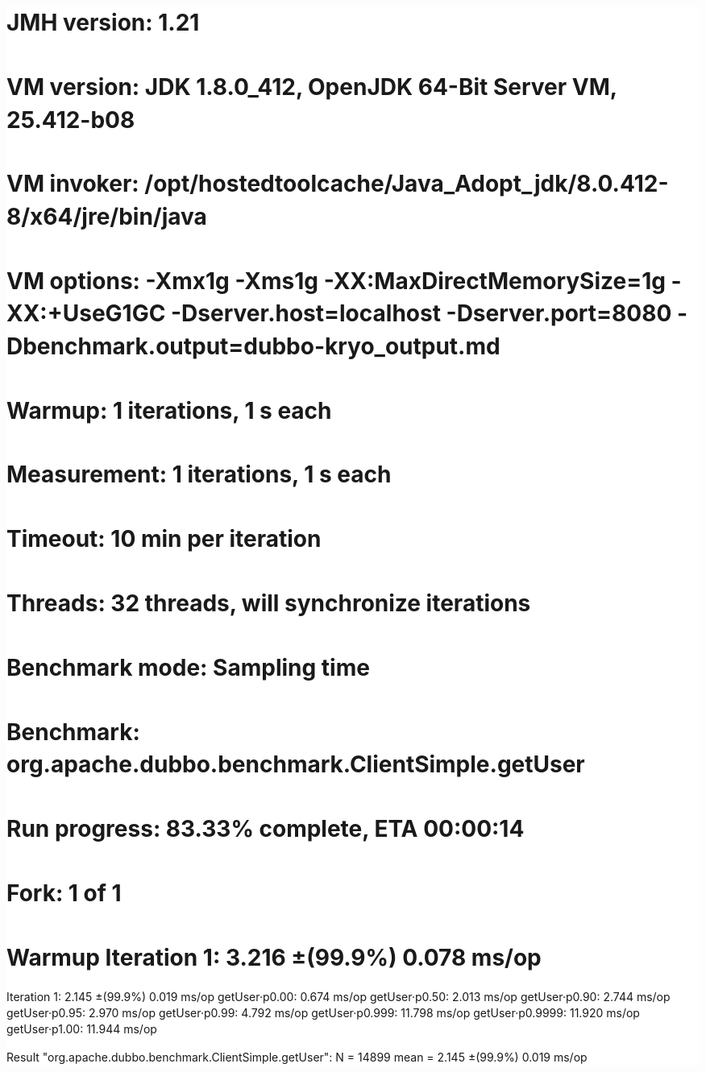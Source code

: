 # JMH version: 1.21
# VM version: JDK 1.8.0_412, OpenJDK 64-Bit Server VM, 25.412-b08
# VM invoker: /opt/hostedtoolcache/Java_Adopt_jdk/8.0.412-8/x64/jre/bin/java
# VM options: -Xmx1g -Xms1g -XX:MaxDirectMemorySize=1g -XX:+UseG1GC -Dserver.host=localhost -Dserver.port=8080 -Dbenchmark.output=dubbo-kryo_output.md
# Warmup: 1 iterations, 1 s each
# Measurement: 1 iterations, 1 s each
# Timeout: 10 min per iteration
# Threads: 32 threads, will synchronize iterations
# Benchmark mode: Sampling time
# Benchmark: org.apache.dubbo.benchmark.ClientSimple.getUser

# Run progress: 83.33% complete, ETA 00:00:14
# Fork: 1 of 1
# Warmup Iteration   1: 3.216 ±(99.9%) 0.078 ms/op
Iteration   1: 2.145 ±(99.9%) 0.019 ms/op
                 getUser·p0.00:   0.674 ms/op
                 getUser·p0.50:   2.013 ms/op
                 getUser·p0.90:   2.744 ms/op
                 getUser·p0.95:   2.970 ms/op
                 getUser·p0.99:   4.792 ms/op
                 getUser·p0.999:  11.798 ms/op
                 getUser·p0.9999: 11.920 ms/op
                 getUser·p1.00:   11.944 ms/op



Result "org.apache.dubbo.benchmark.ClientSimple.getUser":
  N = 14899
  mean =      2.145 ±(99.9%) 0.019 ms/op
